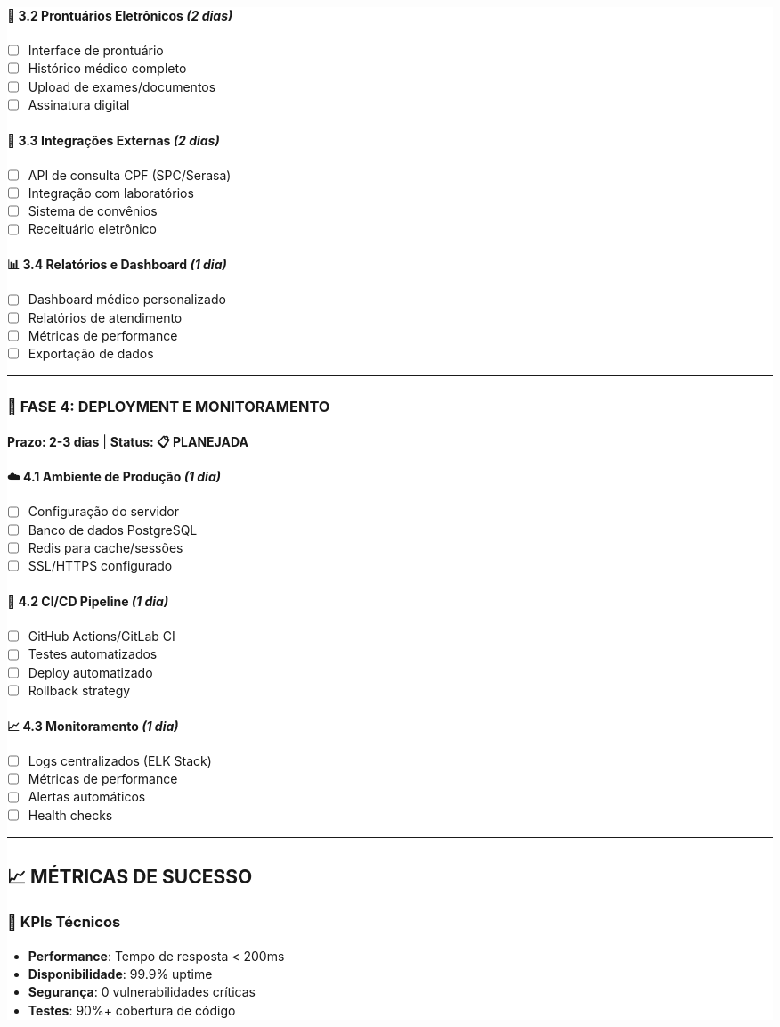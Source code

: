 #### 📄 **3.2 Prontuários Eletrônicos** *(2 dias)*
- [ ] Interface de prontuário
- [ ] Histórico médico completo
- [ ] Upload de exames/documentos
- [ ] Assinatura digital

#### 🔗 **3.3 Integrações Externas** *(2 dias)*
- [ ] API de consulta CPF (SPC/Serasa)
- [ ] Integração com laboratórios
- [ ] Sistema de convênios
- [ ] Receituário eletrônico

#### 📊 **3.4 Relatórios e Dashboard** *(1 dia)*
- [ ] Dashboard médico personalizado
- [ ] Relatórios de atendimento
- [ ] Métricas de performance
- [ ] Exportação de dados

---

### 🚀 **FASE 4: DEPLOYMENT E MONITORAMENTO**
**Prazo: 2-3 dias** | **Status: 📋 PLANEJADA**

#### ☁️ **4.1 Ambiente de Produção** *(1 dia)*
- [ ] Configuração do servidor
- [ ] Banco de dados PostgreSQL
- [ ] Redis para cache/sessões
- [ ] SSL/HTTPS configurado

#### 🔄 **4.2 CI/CD Pipeline** *(1 dia)*
- [ ] GitHub Actions/GitLab CI
- [ ] Testes automatizados
- [ ] Deploy automatizado
- [ ] Rollback strategy

#### 📈 **4.3 Monitoramento** *(1 dia)*
- [ ] Logs centralizados (ELK Stack)
- [ ] Métricas de performance
- [ ] Alertas automáticos
- [ ] Health checks

---

## 📈 **MÉTRICAS DE SUCESSO**

### 🎯 **KPIs Técnicos**
- **Performance**: Tempo de resposta < 200ms
- **Disponibilidade**: 99.9% uptime
- **Segurança**: 0 vulnerabilidades críticas
- **Testes**: 90%+ cobertura de código
